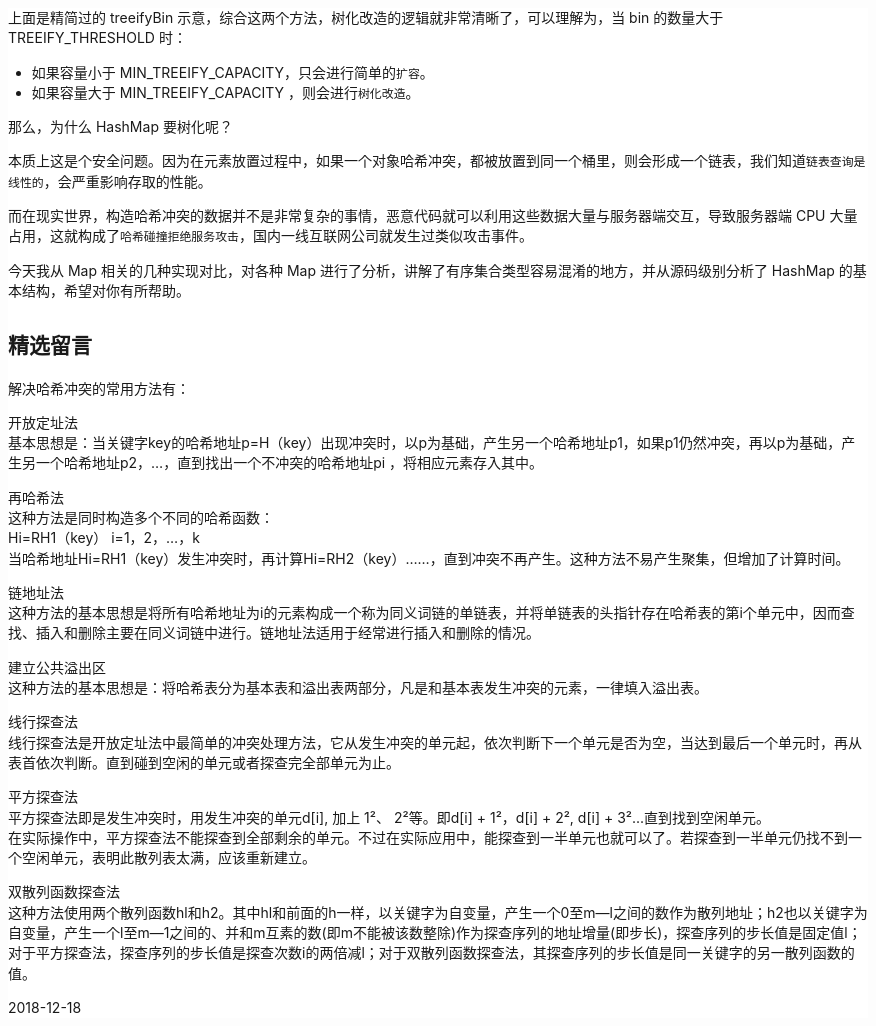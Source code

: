 上面是精简过的 treeifyBin 示意，综合这两个方法，树化改造的逻辑就非常清晰了，可以理解为，当 bin 的数量大于 TREEIFY_THRESHOLD 时：  
- 如果容量小于 MIN_TREEIFY_CAPACITY，只会进行简单的`扩容`。  
- 如果容量大于 MIN_TREEIFY_CAPACITY ，则会进行`树化改造`。  
  
那么，为什么 HashMap 要树化呢？  
  
本质上这是个安全问题。因为在元素放置过程中，如果一个对象哈希冲突，都被放置到同一个桶里，则会形成一个链表，我们知道`链表查询是线性的`，会严重影响存取的性能。  
  
而在现实世界，构造哈希冲突的数据并不是非常复杂的事情，恶意代码就可以利用这些数据大量与服务器端交互，导致服务器端 CPU 大量占用，这就构成了`哈希碰撞拒绝服务攻击`，国内一线互联网公司就发生过类似攻击事件。  
  
今天我从 Map 相关的几种实现对比，对各种 Map 进行了分析，讲解了有序集合类型容易混淆的地方，并从源码级别分析了 HashMap 的基本结构，希望对你有所帮助。  
  
## 精选留言  
解决哈希冲突的常用方法有：  
  
开放定址法  
基本思想是：当关键字key的哈希地址p=H（key）出现冲突时，以p为基础，产生另一个哈希地址p1，如果p1仍然冲突，再以p为基础，产生另一个哈希地址p2，…，直到找出一个不冲突的哈希地址pi ，将相应元素存入其中。  
  
再哈希法  
这种方法是同时构造多个不同的哈希函数：  
Hi=RH1（key）  i=1，2，…，k  
当哈希地址Hi=RH1（key）发生冲突时，再计算Hi=RH2（key）……，直到冲突不再产生。这种方法不易产生聚集，但增加了计算时间。  
  
链地址法  
这种方法的基本思想是将所有哈希地址为i的元素构成一个称为同义词链的单链表，并将单链表的头指针存在哈希表的第i个单元中，因而查找、插入和删除主要在同义词链中进行。链地址法适用于经常进行插入和删除的情况。  
  
建立公共溢出区  
这种方法的基本思想是：将哈希表分为基本表和溢出表两部分，凡是和基本表发生冲突的元素，一律填入溢出表。  
  
线行探查法  
线行探查法是开放定址法中最简单的冲突处理方法，它从发生冲突的单元起，依次判断下一个单元是否为空，当达到最后一个单元时，再从表首依次判断。直到碰到空闲的单元或者探查完全部单元为止。  
  
平方探查法  
平方探查法即是发生冲突时，用发生冲突的单元d[i], 加上 1²、 2²等。即d[i] + 1²，d[i] + 2², d[i] + 3²...直到找到空闲单元。  
在实际操作中，平方探查法不能探查到全部剩余的单元。不过在实际应用中，能探查到一半单元也就可以了。若探查到一半单元仍找不到一个空闲单元，表明此散列表太满，应该重新建立。  
  
双散列函数探查法  
这种方法使用两个散列函数hl和h2。其中hl和前面的h一样，以关键字为自变量，产生一个0至m—l之间的数作为散列地址；h2也以关键字为自变量，产生一个l至m—1之间的、并和m互素的数(即m不能被该数整除)作为探查序列的地址增量(即步长)，探查序列的步长值是固定值l；对于平方探查法，探查序列的步长值是探查次数i的两倍减l；对于双散列函数探查法，其探查序列的步长值是同一关键字的另一散列函数的值。  
  
2018-12-18  
